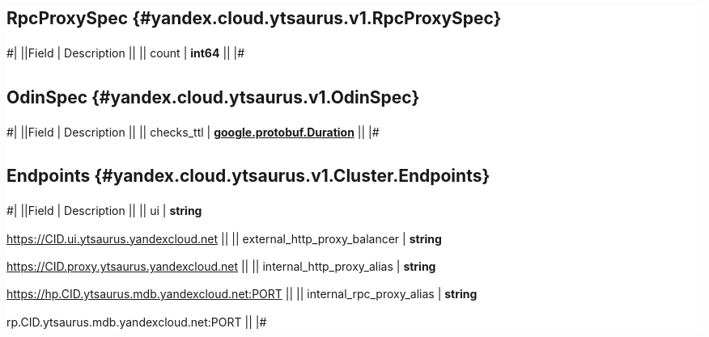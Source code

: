 ## RpcProxySpec {#yandex.cloud.ytsaurus.v1.RpcProxySpec}

#|
||Field | Description ||
|| count | **int64** ||
|#

## OdinSpec {#yandex.cloud.ytsaurus.v1.OdinSpec}

#|
||Field | Description ||
|| checks_ttl | **[google.protobuf.Duration](https://developers.google.com/protocol-buffers/docs/reference/csharp/class/google/protobuf/well-known-types/duration)** ||
|#

## Endpoints {#yandex.cloud.ytsaurus.v1.Cluster.Endpoints}

#|
||Field | Description ||
|| ui | **string**

https://CID.ui.ytsaurus.yandexcloud.net ||
|| external_http_proxy_balancer | **string**

https://CID.proxy.ytsaurus.yandexcloud.net ||
|| internal_http_proxy_alias | **string**

https://hp.CID.ytsaurus.mdb.yandexcloud.net:PORT ||
|| internal_rpc_proxy_alias | **string**

rp.CID.ytsaurus.mdb.yandexcloud.net:PORT ||
|#